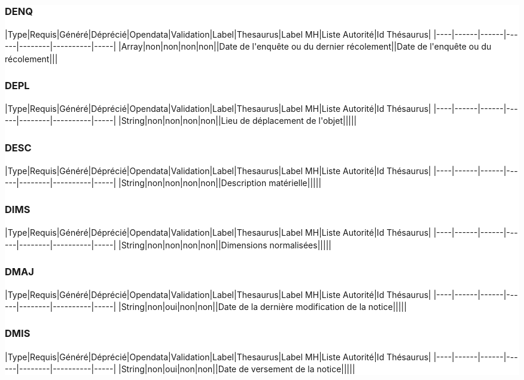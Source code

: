### DENQ





|Type|Requis|Généré|Déprécié|Opendata|Validation|Label|Thesaurus|Label MH|Liste Autorité|Id Thésaurus|
|----|------|------|------|--------|----------|-----|
|Array|non|non|non|non||Date de l'enquête ou du dernier récolement||Date de l'enquête ou du récolement|||

### DEPL





|Type|Requis|Généré|Déprécié|Opendata|Validation|Label|Thesaurus|Label MH|Liste Autorité|Id Thésaurus|
|----|------|------|------|--------|----------|-----|
|String|non|non|non|non||Lieu de déplacement de l'objet|||||

### DESC





|Type|Requis|Généré|Déprécié|Opendata|Validation|Label|Thesaurus|Label MH|Liste Autorité|Id Thésaurus|
|----|------|------|------|--------|----------|-----|
|String|non|non|non|non||Description matérielle|||||

### DIMS





|Type|Requis|Généré|Déprécié|Opendata|Validation|Label|Thesaurus|Label MH|Liste Autorité|Id Thésaurus|
|----|------|------|------|--------|----------|-----|
|String|non|non|non|non||Dimensions normalisées|||||

### DMAJ





|Type|Requis|Généré|Déprécié|Opendata|Validation|Label|Thesaurus|Label MH|Liste Autorité|Id Thésaurus|
|----|------|------|------|--------|----------|-----|
|String|non|oui|non|non||Date de la dernière modification de la notice|||||

### DMIS





|Type|Requis|Généré|Déprécié|Opendata|Validation|Label|Thesaurus|Label MH|Liste Autorité|Id Thésaurus|
|----|------|------|------|--------|----------|-----|
|String|non|oui|non|non||Date de versement de la notice|||||
